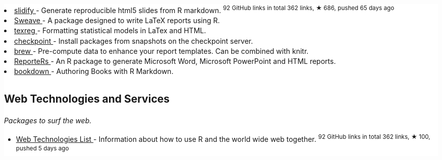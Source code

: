 </li>
 <li>
  <a href="https://github.com/ramnathv/slidify">
   slidify
  </a>
  - Generate reproducible html5 slides from R markdown.
  <sup>
   92 GitHub links in total 362 links, &#9733 686, pushed 65 days ago
  </sup>
 </li>
 <li>
  <a href="https://www.statistik.lmu.de/~leisch/Sweave/">
   Sweave
  </a>
  - A package designed to write LaTeX reports using R.
 </li>
 <li>
  <a href="http://www.philipleifeld.de/software/texreg/texreg.html">
   texreg
  </a>
  - Formatting statistical models in LaTex and HTML.
 </li>
 <li>
  <a href="http://projects.revolutionanalytics.com/documents/rrt/rrtpkgs/">
   checkpoint
  </a>
  - Install packages from snapshots on the checkpoint server.
 </li>
 <li>
  <a href="https://cran.r-project.org/web/packages/brew/index.html">
   brew
  </a>
  - Pre-compute data to enhance your report templates. Can be combined with knitr.
 </li>
 <li>
  <a href="http://davidgohel.github.io/ReporteRs/index.html">
   ReporteRs
  </a>
  - An R package to generate Microsoft Word, Microsoft PowerPoint and HTML reports.
 </li>
 <li>
  <a href="https://bookdown.org/">
   bookdown
  </a>
  - Authoring Books with R Markdown.
 </li>
</ul>
<h2>
 Web Technologies and Services
</h2>
<p>
 <em>
  Packages to surf the web.
 </em>
</p>
<ul>
 <li>
  <a href="https://github.com/ropensci/webservices">
   Web Technologies List
  </a>
  - Information about how to use R and the world wide web together.
  <sup>
   92 GitHub links in total 362 links, &#9733 100, pushed 5 days ago
  </sup>